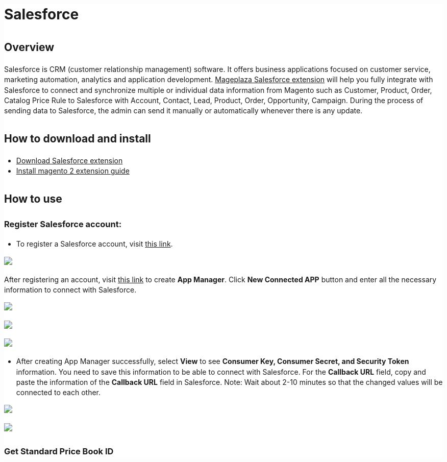 # Salesforce

## Overview

Salesforce is CRM (customer relationship management) software. It offers business applications focused on customer service, marketing automation, analytics and application development. [Mageplaza Salesforce extension](https://www.mageplaza.com/magento-2-salesforce/) will help you fully integrate with Salesforce to connect and synchronize multiple or individual data information from Magento such as Customer, Product, Order, Catalog Price Rule to Salesforce with Account, Contact, Lead, Product, Order, Opportunity, Campaign. During the process of sending data to Salesforce, the admin can send it manually or automatically whenever there is any update. 


## How to download and install

- [Download Salesforce extension](https://www.mageplaza.com/magento-2-salesforce/)
- [Install magento 2 extension guide](https://www.mageplaza.com/install-magento-2-extension/)


## How to use 

### Register Salesforce account:

- To register a Salesforce account, visit [this link](https://login.salesforce.com/).

![](https://imgur.com/2xz323G.png)

After registering an account, visit [this link](https://ap16.lightning.force.com/lightning/setup/NavigationMenus/home) to create **App Manager**. Click **New Connected APP** button and enter all the necessary information to connect with Salesforce.


![](https://imgur.com/tjZ254i.png)

![](https://i.imgur.com/a64fGko.png)

![](https://i.imgur.com/TbIXMQ7.png)

- After creating App Manager successfully, select **View** to see **Consumer Key, Consumer Secret, and Security Token** information. You need to save this information to be able to connect with Salesforce. For the **Callback URL** field, copy and paste the information of the **Callback URL** field in Salesforce. Note: Wait about 2-10 minutes so that the changed values will be connected to each other.

![](https://imgur.com/WnVBOlk.png)

![](https://imgur.com/s79ScM0.png)

### Get Standard Price Book ID
